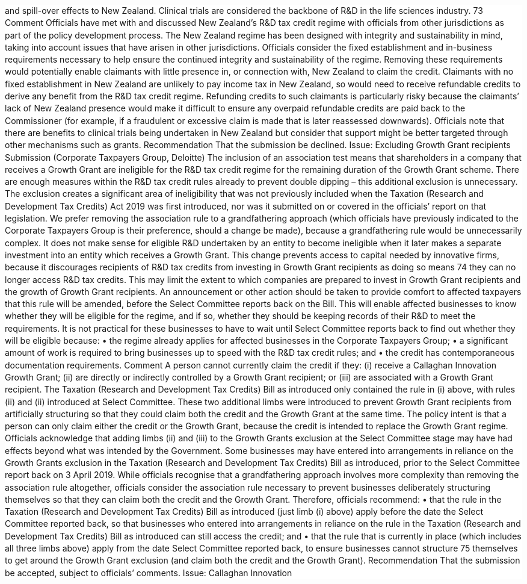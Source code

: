 and spill-over effects to New Zealand. Clinical trials are considered the backbone of R&D in the life sciences industry. 73 Comment Officials have met with and discussed New Zealand’s R&D tax credit regime with officials from other jurisdictions as part of the policy development process. The New Zealand regime has been designed with integrity and sustainability in mind, taking into account issues that have arisen in other jurisdictions. Officials consider the fixed establishment and in-business requirements necessary to help ensure the continued integrity and sustainability of the regime. Removing these requirements would potentially enable claimants with little presence in, or connection with, New Zealand to claim the credit. Claimants with no fixed establishment in New Zealand are unlikely to pay income tax in New Zealand, so would need to receive refundable credits to derive any benefit from the R&D tax credit regime. Refunding credits to such claimants is particularly risky because the claimants’ lack of New Zealand presence would make it difficult to ensure any overpaid refundable credits are paid back to the Commissioner (for example, if a fraudulent or excessive claim is made that is later reassessed downwards). Officials note that there are benefits to clinical trials being undertaken in New Zealand but consider that support might be better targeted through other mechanisms such as grants. Recommendation That the submission be declined. Issue: Excluding Growth Grant recipients Submission (Corporate Taxpayers Group, Deloitte) The inclusion of an association test means that shareholders in a company that receives a Growth Grant are ineligible for the R&D tax credit regime for the remaining duration of the Growth Grant scheme. There are enough measures within the R&D tax credit rules already to prevent double dipping – this additional exclusion is unnecessary. The exclusion creates a significant area of ineligibility that was not previously included when the Taxation (Research and Development Tax Credits) Act 2019 was first introduced, nor was it submitted on or covered in the officials’ report on that legislation. We prefer removing the association rule to a grandfathering approach (which officials have previously indicated to the Corporate Taxpayers Group is their preference, should a change be made), because a grandfathering rule would be unnecessarily complex. It does not make sense for eligible R&D undertaken by an entity to become ineligible when it later makes a separate investment into an entity which receives a Growth Grant. This change prevents access to capital needed by innovative firms, because it discourages recipients of R&D tax credits from investing in Growth Grant recipients as doing so means 74 they can no longer access R&D tax credits. This may limit the extent to which companies are prepared to invest in Growth Grant recipients and the growth of Growth Grant recipients. An announcement or other action should be taken to provide comfort to affected taxpayers that this rule will be amended, before the Select Committee reports back on the Bill. This will enable affected businesses to know whether they will be eligible for the regime, and if so, whether they should be keeping records of their R&D to meet the requirements. It is not practical for these businesses to have to wait until Select Committee reports back to find out whether they will be eligible because: • the regime already applies for affected businesses in the Corporate Taxpayers Group; • a significant amount of work is required to bring businesses up to speed with the R&D tax credit rules; and • the credit has contemporaneous documentation requirements. Comment A person cannot currently claim the credit if they: (i) receive a Callaghan Innovation Growth Grant; (ii) are directly or indirectly controlled by a Growth Grant recipient; or (iii) are associated with a Growth Grant recipient. The Taxation (Research and Development Tax Credits) Bill as introduced only contained the rule in (i) above, with rules (ii) and (ii) introduced at Select Committee. These two additional limbs were introduced to prevent Growth Grant recipients from artificially structuring so that they could claim both the credit and the Growth Grant at the same time. The policy intent is that a person can only claim either the credit or the Growth Grant, because the credit is intended to replace the Growth Grant regime. Officials acknowledge that adding limbs (ii) and (iii) to the Growth Grants exclusion at the Select Committee stage may have had effects beyond what was intended by the Government. Some businesses may have entered into arrangements in reliance on the Growth Grants exclusion in the Taxation (Research and Development Tax Credits) Bill as introduced, prior to the Select Committee report back on 3 April 2019. While officials recognise that a grandfathering approach involves more complexity than removing the association rule altogether, officials consider the association rule necessary to prevent businesses deliberately structuring themselves so that they can claim both the credit and the Growth Grant. Therefore, officials recommend: • that the rule in the Taxation (Research and Development Tax Credits) Bill as introduced (just limb (i) above) apply before the date the Select Committee reported back, so that businesses who entered into arrangements in reliance on the rule in the Taxation (Research and Development Tax Credits) Bill as introduced can still access the credit; and • that the rule that is currently in place (which includes all three limbs above) apply from the date Select Committee reported back, to ensure businesses cannot structure 75 themselves to get around the Growth Grant exclusion (and claim both the credit and the Growth Grant). Recommendation That the submission be accepted, subject to officials’ comments. Issue: Callaghan Innovation